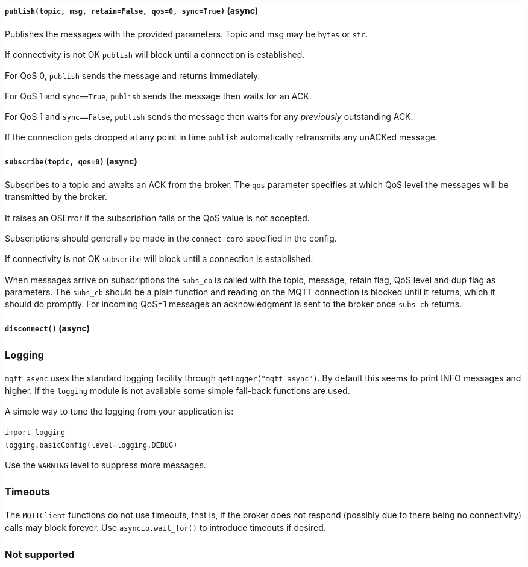 #### `publish(topic, msg, retain=False, qos=0, sync=True)` (async)

Publishes the messages with the provided parameters. Topic and msg may be `bytes` or `str`.

If connectivity is not OK `publish` will block until a connection is established.

For QoS 0, `publish` sends the message and returns immediately.

For QoS 1 and `sync==True`, `publish` sends the message then waits for an ACK.

For QoS 1 and `sync==False`, `publish` sends the message then waits for any _previously_
outstanding ACK.

If the connection gets dropped at any point in time `publish` automatically retransmits any unACKed
message.

#### `subscribe(topic, qos=0)` (async)

Subscribes to a topic and awaits an ACK from the broker.
The `qos` parameter specifies at which QoS level the messages will be transmitted by the broker.

It raises an OSError if the subscription fails or the QoS value is not accepted.

Subscriptions should generally be made in the `connect_coro` specified in the config.

If connectivity is not OK `subscribe` will block until a connection is established.

When messages arrive on subscriptions the `subs_cb` is called with the topic, message, retain flag,
QoS level and dup flag as parameters.
The `subs_cb` should be a plain function and reading on the MQTT connection is blocked
until it returns, which it should do promptly. For
incoming QoS=1 messages an acknowledgment is sent to the broker once `subs_cb` returns.

#### `disconnect()` (async)

### Logging

`mqtt_async` uses the standard logging facility through `getLogger("mqtt_async")`.
By default this seems to print INFO messages and higher.
If the `logging` module is not available some simple fall-back functions are used.

A simple way to tune the logging from your application is:

```
import logging
logging.basicConfig(level=logging.DEBUG)
```
Use the `WARNING` level to suppress more messages.

### Timeouts

The `MQTTClient` functions do not use timeouts, that is, if the broker does not respond (possibly
due to there being no connectivity) calls may block forever. Use `asyncio.wait_for()` to introduce
timeouts if desired.

### Not supported

